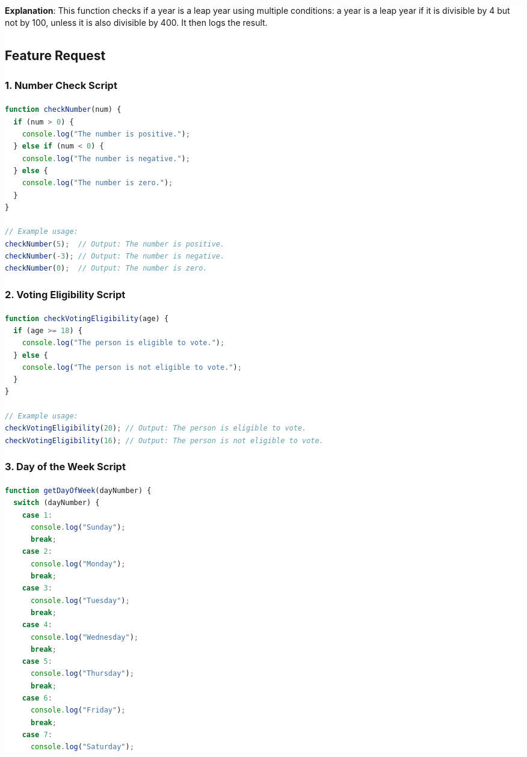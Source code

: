 **Explanation**: This function checks if a year is a leap year using multiple conditions: a year is a leap year if it is divisible by 4 but not by 100, unless it is also divisible by 400. It then logs the result.

## Feature Request

### 1. Number Check Script
```javascript
function checkNumber(num) {
  if (num > 0) {
    console.log("The number is positive.");
  } else if (num < 0) {
    console.log("The number is negative.");
  } else {
    console.log("The number is zero.");
  }
}

// Example usage:
checkNumber(5);  // Output: The number is positive.
checkNumber(-3); // Output: The number is negative.
checkNumber(0);  // Output: The number is zero.
```

### 2. Voting Eligibility Script
```javascript
function checkVotingEligibility(age) {
  if (age >= 18) {
    console.log("The person is eligible to vote.");
  } else {
    console.log("The person is not eligible to vote.");
  }
}

// Example usage:
checkVotingEligibility(20); // Output: The person is eligible to vote.
checkVotingEligibility(16); // Output: The person is not eligible to vote.
```

### 3. Day of the Week Script
```javascript
function getDayOfWeek(dayNumber) {
  switch (dayNumber) {
    case 1:
      console.log("Sunday");
      break;
    case 2:
      console.log("Monday");
      break;
    case 3:
      console.log("Tuesday");
      break;
    case 4:
      console.log("Wednesday");
      break;
    case 5:
      console.log("Thursday");
      break;
    case 6:
      console.log("Friday");
      break;
    case 7:
      console.log("Saturday");
```